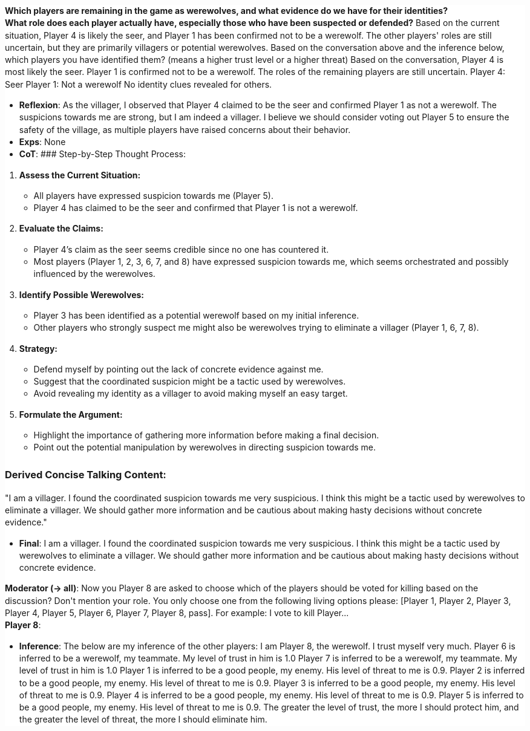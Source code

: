 **Which players are remaining in the game as werewolves, and what evidence do we have for their identities?**  
**What role does each player actually have, especially those who have been suspected or defended?** Based on the current situation, Player 4 is likely the seer, and Player 1 has been confirmed not to be a werewolf. The other players' roles are still uncertain, but they are primarily villagers or potential werewolves.
Based on the conversation above and the inference below, which players you have identified them? (means a higher trust level or a higher threat) Based on the conversation, Player 4 is most likely the seer. Player 1 is confirmed not to be a werewolf. The roles of the remaining players are still uncertain.   Player 4: Seer   Player 1: Not a werewolf   No identity clues revealed for others.  
- **Reflexion**: As the villager, I observed that Player 4 claimed to be the seer and confirmed Player 1 as not a werewolf. The suspicions towards me are strong, but I am indeed a villager. I believe we should consider voting out Player 5 to ensure the safety of the village, as multiple players have raised concerns about their behavior.  
- **Exps**: None  
- **CoT**: ### Step-by-Step Thought Process:

1. **Assess the Current Situation:**
   - All players have expressed suspicion towards me (Player 5).
   - Player 4 has claimed to be the seer and confirmed that Player 1 is not a werewolf.

2. **Evaluate the Claims:**
   - Player 4’s claim as the seer seems credible since no one has countered it.
   - Most players (Player 1, 2, 3, 6, 7, and 8) have expressed suspicion towards me, which seems orchestrated and possibly influenced by the werewolves.

3. **Identify Possible Werewolves:**
   - Player 3 has been identified as a potential werewolf based on my initial inference.
   - Other players who strongly suspect me might also be werewolves trying to eliminate a villager (Player 1, 6, 7, 8).

4. **Strategy:**
   - Defend myself by pointing out the lack of concrete evidence against me.
   - Suggest that the coordinated suspicion might be a tactic used by werewolves.
   - Avoid revealing my identity as a villager to avoid making myself an easy target.

5. **Formulate the Argument:**
   - Highlight the importance of gathering more information before making a final decision.
   - Point out the potential manipulation by werewolves in directing suspicion towards me.

### Derived Concise Talking Content:

"I am a villager. I found the coordinated suspicion towards me very suspicious. I think this might be a tactic used by werewolves to eliminate a villager. We should gather more information and be cautious about making hasty decisions without concrete evidence."  

- **Final**: I am a villager. I found the coordinated suspicion towards me very suspicious. I think this might be a tactic used by werewolves to eliminate a villager. We should gather more information and be cautious about making hasty decisions without concrete evidence.  

**Moderator (-> all)**: Now you Player 8 are asked to choose which of the players should be voted for killing based on the discussion? Don't mention your role. You only choose one from the following living options please: [Player 1, Player 2, Player 3, Player 4, Player 5, Player 6, Player 7, Player 8, pass]. For example: I vote to kill Player...  
**Player 8**:  
- **Inference**: 
The below are my inference of the other players:
I am Player 8, the werewolf. I trust myself very much.
Player 6 is inferred to be a werewolf, my teammate. My level of trust in him is 1.0
Player 7 is inferred to be a werewolf, my teammate. My level of trust in him is 1.0
Player 1 is inferred to be a good people, my enemy. His level of threat to me is 0.9.
Player 2 is inferred to be a good people, my enemy. His level of threat to me is 0.9.
Player 3 is inferred to be a good people, my enemy. His level of threat to me is 0.9.
Player 4 is inferred to be a good people, my enemy. His level of threat to me is 0.9.
Player 5 is inferred to be a good people, my enemy. His level of threat to me is 0.9.
The greater the level of trust, the more I should protect him, and the greater the level of threat, the more I should eliminate him.